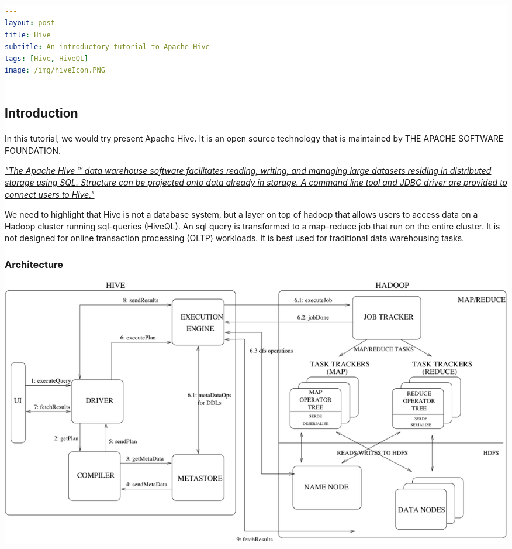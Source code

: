 ```yaml
---
layout: post
title: Hive
subtitle: An introductory tutorial to Apache Hive
tags: [Hive, HiveQL]
image: /img/hiveIcon.PNG
---
```


## Introduction
In this tutorial, we would try present Apache Hive. It is an open source technology that is maintained by THE APACHE SOFTWARE FOUNDATION. 

[_"The Apache Hive ™ data warehouse software facilitates reading, writing, and managing large datasets residing in distributed storage using SQL. Structure can be projected onto data already in storage. A command line tool and JDBC driver are provided to connect users to Hive."_](https://hive.apache.org/)

We need to highlight that Hive is not a database system, but a layer on top of hadoop that allows users to access data on a Hadoop cluster running sql-queries (HiveQL). An sql query is transformed to a map-reduce job that run on the entire cluster.
It is not designed for online transaction processing (OLTP) workloads. It is best used for traditional data warehousing tasks.


### Architecture
![useful image](/assets/system_architecturehive.png)

